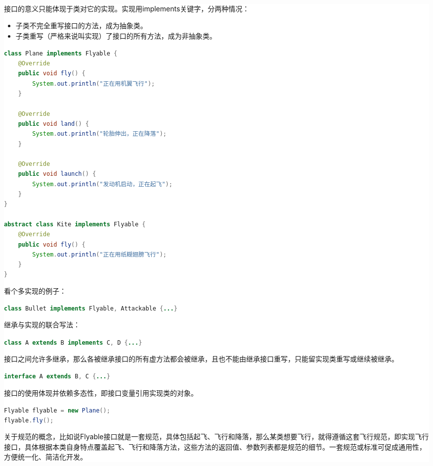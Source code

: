 接口的意义只能体现于类对它的实现。实现用implements关键字，分两种情况：

- 子类不完全重写接口的方法，成为抽象类。
- 子类重写（严格来说叫实现）了接口的所有方法，成为非抽象类。

```java
class Plane implements Flyable {
	@Override
	public void fly() {
		System.out.println("正在用机翼飞行");
	}

	@Override
	public void land() {
		System.out.println("轮胎伸出，正在降落");
	}

	@Override
	public void launch() {
		System.out.println("发动机启动，正在起飞");
	}
}

abstract class Kite implements Flyable {
	@Override
	public void fly() {
		System.out.println("正在用纸糊翅膀飞行");
	}
}
```

看个多实现的例子：

```java
class Bullet implements Flyable, Attackable {...}
```

继承与实现的联合写法：

```java
class A extends B implements C, D {...}
```

接口之间允许多继承，那么各被继承接口的所有虚方法都会被继承，且也不能由继承接口重写，只能留实现类重写或继续被继承。

```java
interface A extends B, C {...}
```

接口的使用体现并依赖多态性，即接口变量引用实现类的对象。

```java
Flyable flyable = new Plane();
flyable.fly();
```

关于规范的概念，比如说Flyable接口就是一套规范，具体包括起飞、飞行和降落，那么某类想要飞行，就得遵循这套飞行规范，即实现飞行接口，具体根据本类自身特点覆盖起飞、飞行和降落方法，这些方法的返回值、参数列表都是规范的细节。一套规范或标准可促成通用性，方便统一化、简洁化开发。

